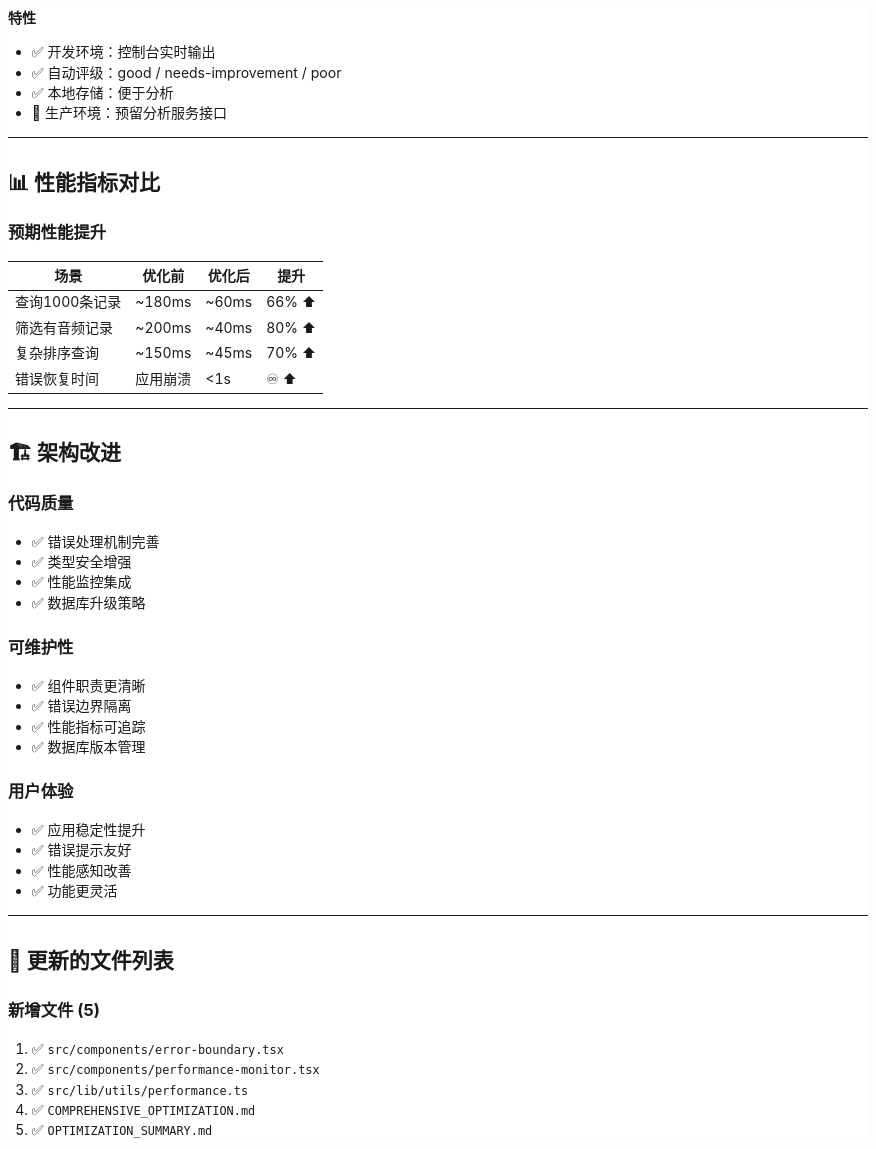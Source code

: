 **特性**
- ✅ 开发环境：控制台实时输出
- ✅ 自动评级：good / needs-improvement / poor
- ✅ 本地存储：便于分析
- 🔄 生产环境：预留分析服务接口

---

## 📊 性能指标对比

### 预期性能提升

| 场景 | 优化前 | 优化后 | 提升 |
|------|--------|--------|------|
| 查询1000条记录 | ~180ms | ~60ms | 66% ⬆️ |
| 筛选有音频记录 | ~200ms | ~40ms | 80% ⬆️ |
| 复杂排序查询 | ~150ms | ~45ms | 70% ⬆️ |
| 错误恢复时间 | 应用崩溃 | <1s | ♾️ ⬆️ |

---

## 🏗️ 架构改进

### 代码质量
- ✅ 错误处理机制完善
- ✅ 类型安全增强
- ✅ 性能监控集成
- ✅ 数据库升级策略

### 可维护性
- ✅ 组件职责更清晰
- ✅ 错误边界隔离
- ✅ 性能指标可追踪
- ✅ 数据库版本管理

### 用户体验
- ✅ 应用稳定性提升
- ✅ 错误提示友好
- ✅ 性能感知改善
- ✅ 功能更灵活

---

## 📝 更新的文件列表

### 新增文件 (5)
1. ✅ `src/components/error-boundary.tsx`
2. ✅ `src/components/performance-monitor.tsx`
3. ✅ `src/lib/utils/performance.ts`
4. ✅ `COMPREHENSIVE_OPTIMIZATION.md`
5. ✅ `OPTIMIZATION_SUMMARY.md`
